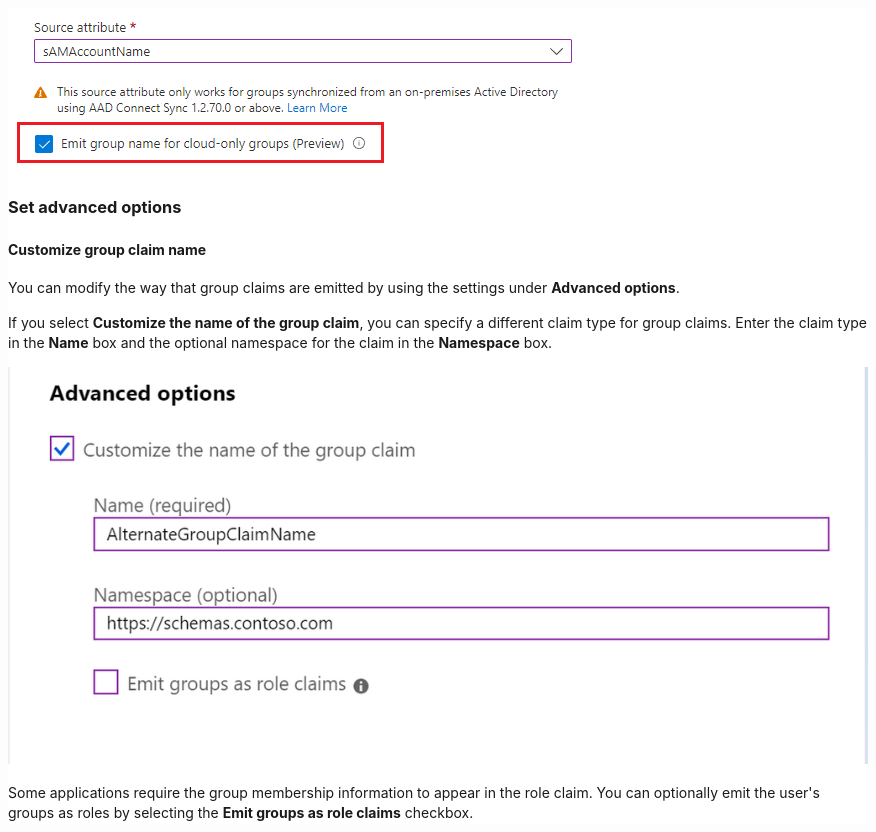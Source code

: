   ![Screenshot that shows the configuration to emit on-premises group attribute for synced groups and display name for cloud groups.](media/how-to-connect-fed-group-claims/group-claims-ui-9.png)


### Set advanced options

#### Customize group claim name
You can modify the way that group claims are emitted by using the settings under **Advanced options**.

If you select **Customize the name of the group claim**, you can specify a different claim type for group claims. Enter the claim type in the **Name** box and the optional namespace for the claim in the **Namespace** box.

![Screenshot that shows advanced options, with the option of customizing the name of the group claim selected and the name and namespace values entered.](media/how-to-connect-fed-group-claims/group-claims-ui-5.png)

Some applications require the group membership information to appear in the role claim. You can optionally emit the user's groups as roles by selecting the **Emit groups as role claims** checkbox.
